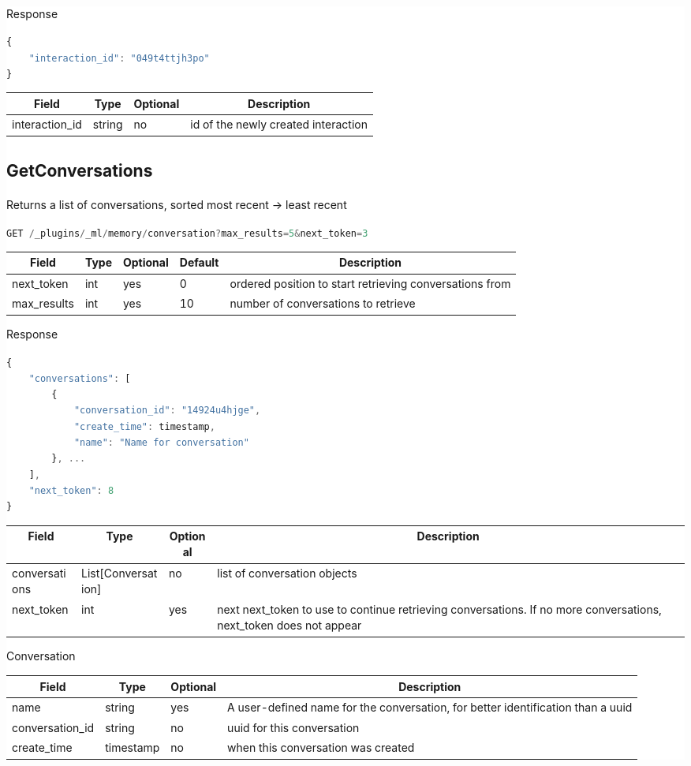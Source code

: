 Response

```javascript
{
	"interaction_id": "049t4ttjh3po"
}
```

| Field | Type | Optional | Description |
| --- | --- | --- | --- |
| interaction_id | string | no | id of the newly created interaction |

## GetConversations

Returns a list of conversations, sorted most recent → least recent

```javascript
GET /_plugins/_ml/memory/conversation?max_results=5&next_token=3
```

| Field | Type | Optional | Default | Description |
| --- | --- | --- | --- | --- |
| next_token | int | yes | 0 | ordered position to start retrieving conversations from |
| max_results | int | yes | 10 | number of conversations to retrieve |

Response

```javascript
{
	"conversations": [
		{
			"conversation_id": "14924u4hjge",
			"create_time": timestamp,
			"name": "Name for conversation"
		}, ...
	],
	"next_token": 8
}
```

| Field | Type | Optional | Description |
| --- | --- | --- | --- |
| conversations | List[Conversation] | no | list of conversation objects |
| next_token | int | yes | next next_token to use to continue retrieving conversations. If no more conversations, next_token does not appear |

Conversation

| Field | Type | Optional | Description |
| --- | --- | --- | --- |
| name | string | yes | A user-defined name for the conversation, for better identification than a uuid |
| conversation_id | string | no | uuid for this conversation |
| create_time | timestamp | no | when this conversation was created |
